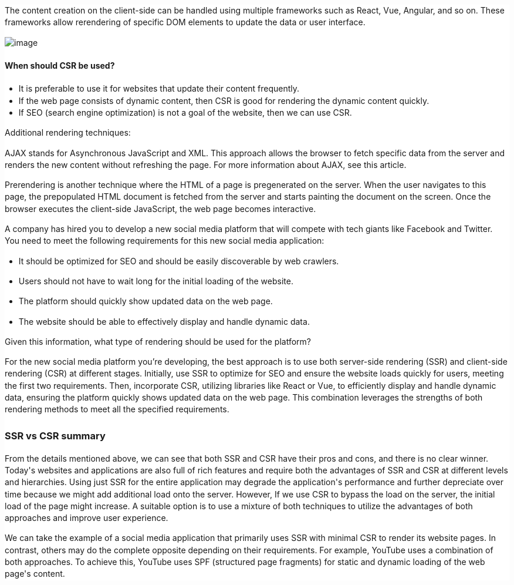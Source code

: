 The content creation on the client-side can be handled using multiple frameworks such as React, Vue, Angular, and so on. These frameworks allow rerendering of specific DOM elements to update the data or user interface.

<img width="664" alt="image" src="https://github.com/user-attachments/assets/5d4d0e72-d5dd-4baf-87bd-c6d9c19e6d44">

#### When should CSR be used?

- It is preferable to use it for websites that update their content frequently.
- If the web page consists of dynamic content, then CSR is good for rendering the dynamic content quickly.
- If SEO (search engine optimization) is not a goal of the website, then we can use CSR.

Additional rendering techniques:

AJAX stands for Asynchronous JavaScript and XML. This approach allows the browser to fetch specific data from the server and renders the new content without refreshing the page. For more information about AJAX, see this article.

Prerendering is another technique where the HTML of a page is pregenerated on the server. When the user navigates to this page, the prepopulated HTML document is fetched from the server and starts painting the document on the screen. Once the browser executes the client-side JavaScript, the web page becomes interactive.

A company has hired you to develop a new social media platform that will compete with tech giants like Facebook and Twitter. You need to meet the following requirements for this new social media application:

- It should be optimized for SEO and should be easily discoverable by web crawlers.

- Users should not have to wait long for the initial loading of the website.

- The platform should quickly show updated data on the web page.

- The website should be able to effectively display and handle dynamic data.

Given this information, what type of rendering should be used for the platform?

For the new social media platform you’re developing, the best approach is to use both server-side rendering (SSR) and client-side rendering (CSR) at different stages. Initially, use SSR to optimize for SEO and ensure the website loads quickly for users, meeting the first two requirements. Then, incorporate CSR, utilizing libraries like React or Vue, to efficiently display and handle dynamic data, ensuring the platform quickly shows updated data on the web page. This combination leverages the strengths of both rendering methods to meet all the specified requirements.

### SSR vs CSR summary

From the details mentioned above, we can see that both SSR and CSR have their pros and cons, and there is no clear winner. Today's websites and applications are also full of rich features and require both the advantages of SSR and CSR at different levels and hierarchies. Using just SSR for the entire application may degrade the application's performance and further depreciate over time because we might add additional load onto the server. However, If we use CSR to bypass the load on the server, the initial load of the page might increase. A suitable option is to use a mixture of both techniques to utilize the advantages of both approaches and improve user experience.

We can take the example of a social media application that primarily uses SSR with minimal CSR to render its website pages. In contrast, others may do the complete opposite depending on their requirements. For example, YouTube uses a combination of both approaches. To achieve this, YouTube uses SPF (structured page fragments) for static and dynamic loading of the web page's content.
